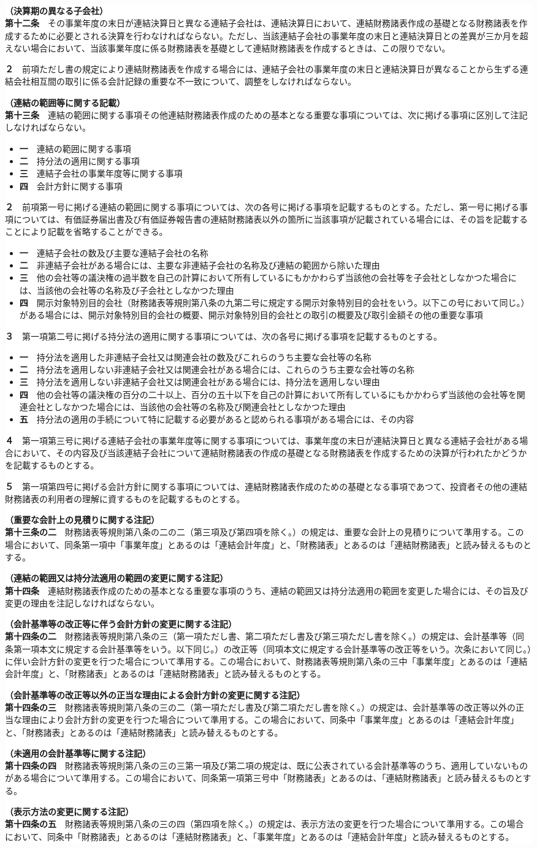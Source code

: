 **（決算期の異なる子会社）**  
**第十二条**　その事業年度の末日が連結決算日と異なる連結子会社は、連結決算日において、連結財務諸表作成の基礎となる財務諸表を作成するために必要とされる決算を行わなければならない。ただし、当該連結子会社の事業年度の末日と連結決算日との差異が三か月を超えない場合において、当該事業年度に係る財務諸表を基礎として連結財務諸表を作成するときは、この限りでない。  
  
**２**　前項ただし書の規定により連結財務諸表を作成する場合には、連結子会社の事業年度の末日と連結決算日が異なることから生ずる連結会社相互間の取引に係る会計記録の重要な不一致について、調整をしなければならない。  
  
**（連結の範囲等に関する記載）**  
**第十三条**　連結の範囲に関する事項その他連結財務諸表作成のための基本となる重要な事項については、次に掲げる事項に区別して注記しなければならない。  
* **一**　連結の範囲に関する事項  
* **二**　持分法の適用に関する事項  
* **三**　連結子会社の事業年度等に関する事項  
* **四**　会計方針に関する事項  
  
**２**　前項第一号に掲げる連結の範囲に関する事項については、次の各号に掲げる事項を記載するものとする。ただし、第一号に掲げる事項については、有価証券届出書及び有価証券報告書の連結財務諸表以外の箇所に当該事項が記載されている場合には、その旨を記載することにより記載を省略することができる。  
* **一**　連結子会社の数及び主要な連結子会社の名称  
* **二**　非連結子会社がある場合には、主要な非連結子会社の名称及び連結の範囲から除いた理由  
* **三**　他の会社等の議決権の過半数を自己の計算において所有しているにもかかわらず当該他の会社等を子会社としなかつた場合には、当該他の会社等の名称及び子会社としなかつた理由  
* **四**　開示対象特別目的会社（財務諸表等規則第八条の九第二号に規定する開示対象特別目的会社をいう。以下この号において同じ。）がある場合には、開示対象特別目的会社の概要、開示対象特別目的会社との取引の概要及び取引金額その他の重要な事項  
  
**３**　第一項第二号に掲げる持分法の適用に関する事項については、次の各号に掲げる事項を記載するものとする。  
* **一**　持分法を適用した非連結子会社又は関連会社の数及びこれらのうち主要な会社等の名称  
* **二**　持分法を適用しない非連結子会社又は関連会社がある場合には、これらのうち主要な会社等の名称  
* **三**　持分法を適用しない非連結子会社又は関連会社がある場合には、持分法を適用しない理由  
* **四**　他の会社等の議決権の百分の二十以上、百分の五十以下を自己の計算において所有しているにもかかわらず当該他の会社等を関連会社としなかつた場合には、当該他の会社等の名称及び関連会社としなかつた理由  
* **五**　持分法の適用の手続について特に記載する必要があると認められる事項がある場合には、その内容  
  
**４**　第一項第三号に掲げる連結子会社の事業年度等に関する事項については、事業年度の末日が連結決算日と異なる連結子会社がある場合において、その内容及び当該連結子会社について連結財務諸表の作成の基礎となる財務諸表を作成するための決算が行われたかどうかを記載するものとする。  
  
**５**　第一項第四号に掲げる会計方針に関する事項については、連結財務諸表作成のための基礎となる事項であつて、投資者その他の連結財務諸表の利用者の理解に資するものを記載するものとする。  
  
**（重要な会計上の見積りに関する注記）**  
**第十三条の二**　財務諸表等規則第八条の二の二（第三項及び第四項を除く。）の規定は、重要な会計上の見積りについて準用する。この場合において、同条第一項中「事業年度」とあるのは「連結会計年度」と、「財務諸表」とあるのは「連結財務諸表」と読み替えるものとする。  
  
**（連結の範囲又は持分法適用の範囲の変更に関する注記）**  
**第十四条**　連結財務諸表作成のための基本となる重要な事項のうち、連結の範囲又は持分法適用の範囲を変更した場合には、その旨及び変更の理由を注記しなければならない。  
  
**（会計基準等の改正等に伴う会計方針の変更に関する注記）**  
**第十四条の二**　財務諸表等規則第八条の三（第一項ただし書、第二項ただし書及び第三項ただし書を除く。）の規定は、会計基準等（同条第一項本文に規定する会計基準等をいう。以下同じ。）の改正等（同項本文に規定する会計基準等の改正等をいう。次条において同じ。）に伴い会計方針の変更を行つた場合について準用する。この場合において、財務諸表等規則第八条の三中「事業年度」とあるのは「連結会計年度」と、「財務諸表」とあるのは「連結財務諸表」と読み替えるものとする。  
  
**（会計基準等の改正等以外の正当な理由による会計方針の変更に関する注記）**  
**第十四条の三**　財務諸表等規則第八条の三の二（第一項ただし書及び第二項ただし書を除く。）の規定は、会計基準等の改正等以外の正当な理由により会計方針の変更を行つた場合について準用する。この場合において、同条中「事業年度」とあるのは「連結会計年度」と、「財務諸表」とあるのは「連結財務諸表」と読み替えるものとする。  
  
**（未適用の会計基準等に関する注記）**  
**第十四条の四**　財務諸表等規則第八条の三の三第一項及び第二項の規定は、既に公表されている会計基準等のうち、適用していないものがある場合について準用する。この場合において、同条第一項第三号中「財務諸表」とあるのは、「連結財務諸表」と読み替えるものとする。  
  
**（表示方法の変更に関する注記）**  
**第十四条の五**　財務諸表等規則第八条の三の四（第四項を除く。）の規定は、表示方法の変更を行つた場合について準用する。この場合において、同条中「財務諸表」とあるのは「連結財務諸表」と、「事業年度」とあるのは「連結会計年度」と読み替えるものとする。  
  